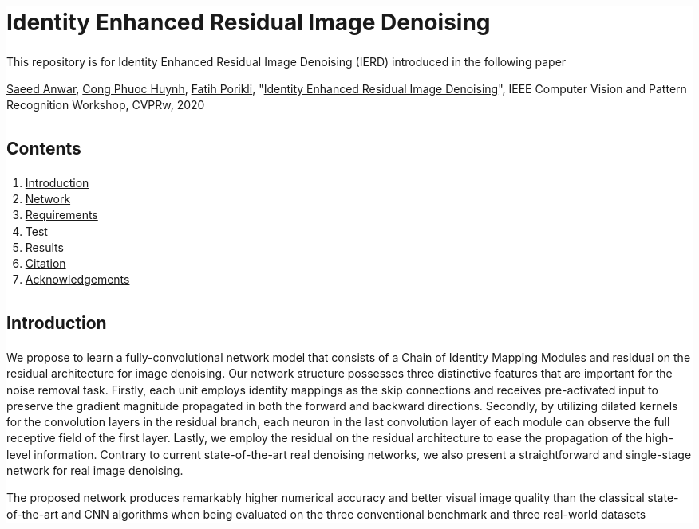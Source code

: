 # Identity Enhanced Residual Image Denoising
This repository is for Identity Enhanced Residual Image Denoising (IERD) introduced in the following paper

[Saeed Anwar](https://saeed-anwar.github.io/),  [Cong Phuoc Huynh](https://www.linkedin.com/in/cong-phuoc-huynh-61891b15/), [Fatih Porikli](http://porikli.com/), "[Identity Enhanced Residual Image Denoising](https://openaccess.thecvf.com/content_CVPRW_2020/papers/w31/Anwar_Identity_Enhanced_Residual_Image_Denoising_CVPRW_2020_paper.pdf)", IEEE Computer Vision and Pattern Recognition Workshop, CVPRw, 2020



## Contents
1. [Introduction](#introduction)
2. [Network](#network)
3. [Requirements](#requirements)
4. [Test](#test)
5. [Results](#results)
6. [Citation](#citation)
7. [Acknowledgements](#acknowledgements)

## Introduction
We propose to learn a fully-convolutional network model that consists of a Chain of Identity Mapping Modules and residual on the residual architecture for image denoising.
Our network structure possesses three distinctive features that are important for the noise removal task. Firstly, each unit employs identity mappings as the skip connections and receives pre-activated input to preserve the gradient magnitude propagated in both the forward and backward directions. Secondly, by utilizing dilated kernels for the convolution layers in the residual branch, each neuron in the last convolution layer of each module can observe the full receptive field of the first layer. Lastly, we employ the residual on the residual architecture to ease the propagation of the high-level information. Contrary to current state-of-the-art real denoising networks, we also present a straightforward and single-stage network for real image denoising.

The proposed network produces remarkably higher numerical accuracy and better visual image quality than the classical state-of-the-art and CNN algorithms when being evaluated on the three conventional benchmark and three real-world datasets

<p align="center">